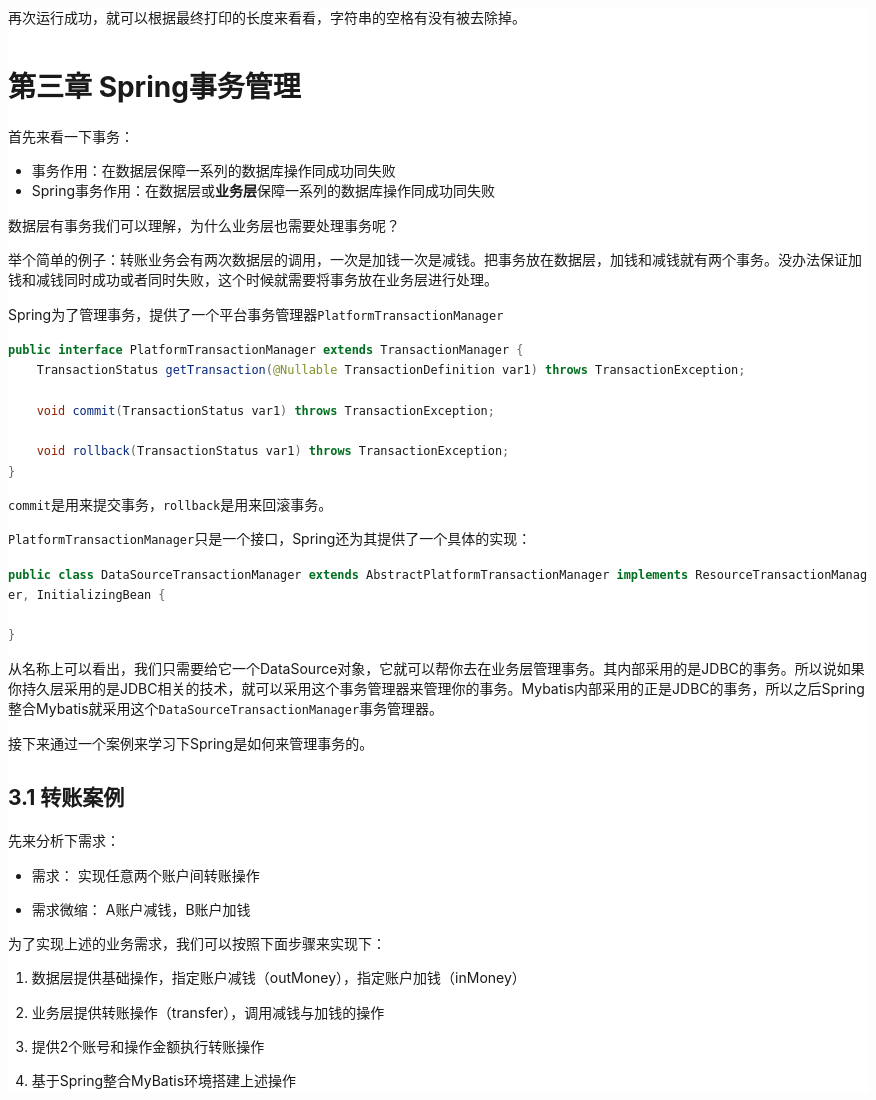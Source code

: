    再次运行成功，就可以根据最终打印的长度来看看，字符串的空格有没有被去除掉。

# 第三章 Spring事务管理

首先来看一下事务：

- 事务作用：在数据层保障一系列的数据库操作同成功同失败
- Spring事务作用：在数据层或**业务层**保障一系列的数据库操作同成功同失败

数据层有事务我们可以理解，为什么业务层也需要处理事务呢？

举个简单的例子：转账业务会有两次数据层的调用，一次是加钱一次是减钱。把事务放在数据层，加钱和减钱就有两个事务。没办法保证加钱和减钱同时成功或者同时失败，这个时候就需要将事务放在业务层进行处理。

Spring为了管理事务，提供了一个平台事务管理器`PlatformTransactionManager`

```java
public interface PlatformTransactionManager extends TransactionManager {
    TransactionStatus getTransaction(@Nullable TransactionDefinition var1) throws TransactionException;

    void commit(TransactionStatus var1) throws TransactionException;

    void rollback(TransactionStatus var1) throws TransactionException;
}
```

`commit`是用来提交事务，`rollback`是用来回滚事务。

`PlatformTransactionManager`只是一个接口，Spring还为其提供了一个具体的实现：

```java
public class DataSourceTransactionManager extends AbstractPlatformTransactionManager implements ResourceTransactionManager, InitializingBean {

}
```

从名称上可以看出，我们只需要给它一个DataSource对象，它就可以帮你去在业务层管理事务。其内部采用的是JDBC的事务。所以说如果你持久层采用的是JDBC相关的技术，就可以采用这个事务管理器来管理你的事务。Mybatis内部采用的正是JDBC的事务，所以之后Spring整合Mybatis就采用这个`DataSourceTransactionManager`事务管理器。

接下来通过一个案例来学习下Spring是如何来管理事务的。

## 3.1 转账案例

先来分析下需求：

- 需求： 实现任意两个账户间转账操作

- 需求微缩： A账户减钱，B账户加钱


为了实现上述的业务需求，我们可以按照下面步骤来实现下：

1. 数据层提供基础操作，指定账户减钱（outMoney），指定账户加钱（inMoney）
2. 业务层提供转账操作（transfer），调用减钱与加钱的操作

3. 提供2个账号和操作金额执行转账操作

4. 基于Spring整合MyBatis环境搭建上述操作
